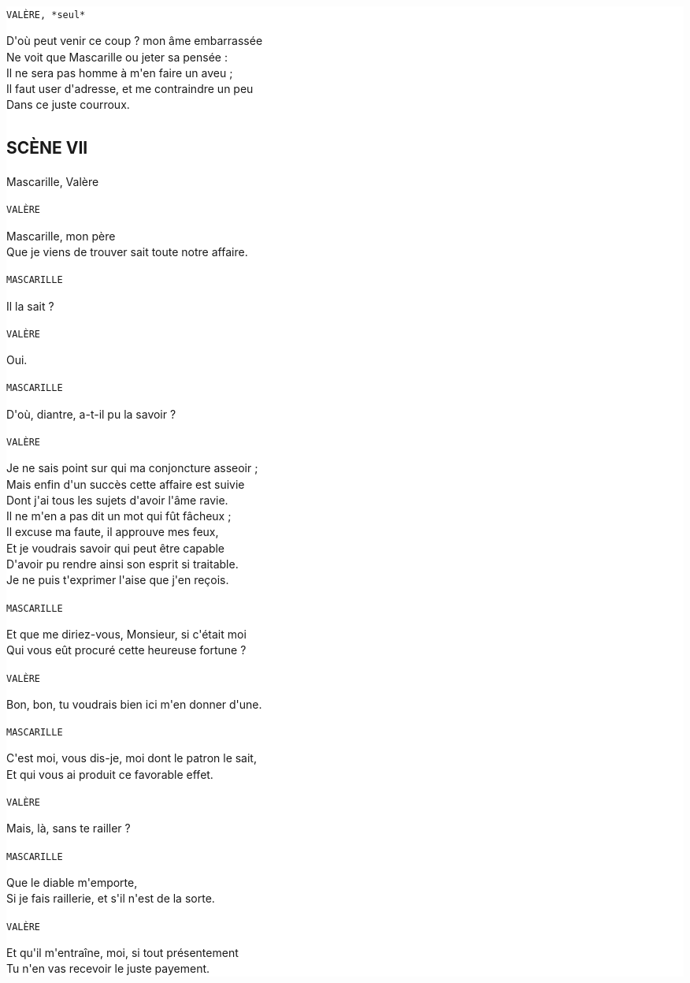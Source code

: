     VALÈRE, *seul*
D'où peut venir ce coup ? mon âme embarrassée  
Ne voit que Mascarille ou jeter sa pensée :  
Il ne sera pas homme à m'en faire un aveu ;  
Il faut user d'adresse, et me contraindre un peu  
Dans ce juste courroux.  


## SCÈNE VII
Mascarille, Valère


    VALÈRE
Mascarille, mon père  
Que je viens de trouver sait toute notre affaire.  

    MASCARILLE
Il la sait ?  

    VALÈRE
Oui.  

    MASCARILLE
D'où, diantre, a-t-il pu la savoir ?  

    VALÈRE
Je ne sais point sur qui ma conjoncture asseoir ;  
Mais enfin d'un succès cette affaire est suivie  
Dont j'ai tous les sujets d'avoir l'âme ravie.  
Il ne m'en a pas dit un mot qui fût fâcheux ;  
Il excuse ma faute, il approuve mes feux,  
Et je voudrais savoir qui peut être capable  
D'avoir pu rendre ainsi son esprit si traitable.  
Je ne puis t'exprimer l'aise que j'en reçois.  

    MASCARILLE
Et que me diriez-vous, Monsieur, si c'était moi  
Qui vous eût procuré cette heureuse fortune ?  

    VALÈRE
Bon, bon, tu voudrais bien ici m'en donner d'une.  

    MASCARILLE
C'est moi, vous dis-je, moi dont le patron le sait,  
Et qui vous ai produit ce favorable effet.  

    VALÈRE
Mais, là, sans te railler ?  

    MASCARILLE
Que le diable m'emporte,  
Si je fais raillerie, et s'il n'est de la sorte.  

    VALÈRE
Et qu'il m'entraîne, moi, si tout présentement  
Tu n'en vas recevoir le juste payement.  

